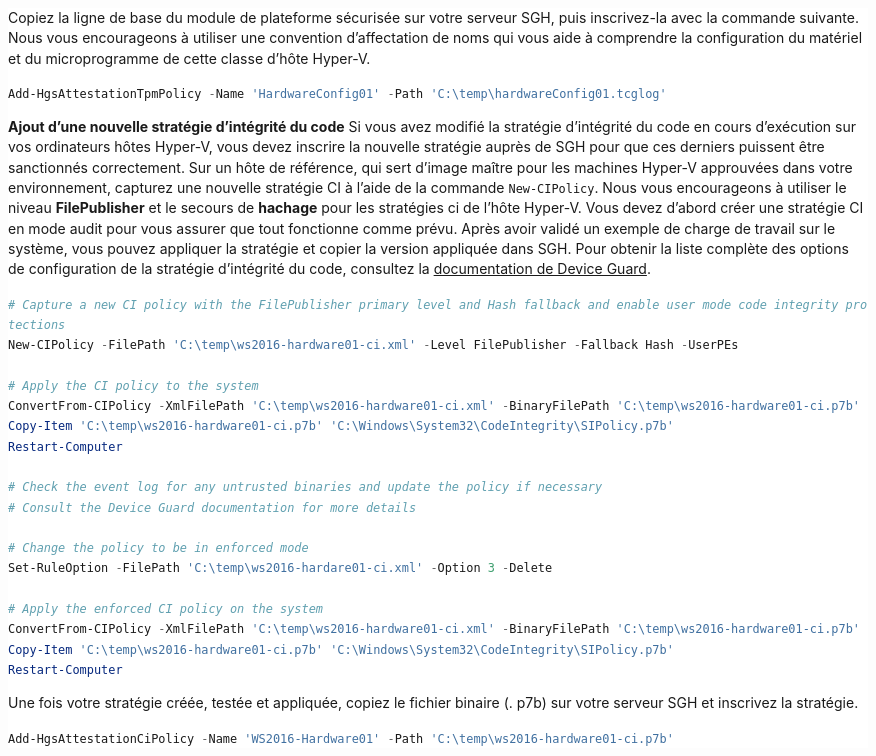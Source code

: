 Copiez la ligne de base du module de plateforme sécurisée sur votre serveur SGH, puis inscrivez-la avec la commande suivante.
Nous vous encourageons à utiliser une convention d’affectation de noms qui vous aide à comprendre la configuration du matériel et du microprogramme de cette classe d’hôte Hyper-V.

```powershell
Add-HgsAttestationTpmPolicy -Name 'HardwareConfig01' -Path 'C:\temp\hardwareConfig01.tcglog'
```

**Ajout d’une nouvelle stratégie d’intégrité du code** Si vous avez modifié la stratégie d’intégrité du code en cours d’exécution sur vos ordinateurs hôtes Hyper-V, vous devez inscrire la nouvelle stratégie auprès de SGH pour que ces derniers puissent être sanctionnés correctement.
Sur un hôte de référence, qui sert d’image maître pour les machines Hyper-V approuvées dans votre environnement, capturez une nouvelle stratégie CI à l’aide de la commande `New-CIPolicy`.
Nous vous encourageons à utiliser le niveau **FilePublisher** et le secours de **hachage** pour les stratégies ci de l’hôte Hyper-V.
Vous devez d’abord créer une stratégie CI en mode audit pour vous assurer que tout fonctionne comme prévu.
Après avoir validé un exemple de charge de travail sur le système, vous pouvez appliquer la stratégie et copier la version appliquée dans SGH.
Pour obtenir la liste complète des options de configuration de la stratégie d’intégrité du code, consultez la [documentation de Device Guard](https://technet.microsoft.com/itpro/windows/keep-secure/deploy-device-guard-deploy-code-integrity-policies).

```powershell
# Capture a new CI policy with the FilePublisher primary level and Hash fallback and enable user mode code integrity protections
New-CIPolicy -FilePath 'C:\temp\ws2016-hardware01-ci.xml' -Level FilePublisher -Fallback Hash -UserPEs

# Apply the CI policy to the system
ConvertFrom-CIPolicy -XmlFilePath 'C:\temp\ws2016-hardware01-ci.xml' -BinaryFilePath 'C:\temp\ws2016-hardware01-ci.p7b'
Copy-Item 'C:\temp\ws2016-hardware01-ci.p7b' 'C:\Windows\System32\CodeIntegrity\SIPolicy.p7b'
Restart-Computer

# Check the event log for any untrusted binaries and update the policy if necessary
# Consult the Device Guard documentation for more details

# Change the policy to be in enforced mode
Set-RuleOption -FilePath 'C:\temp\ws2016-hardare01-ci.xml' -Option 3 -Delete

# Apply the enforced CI policy on the system
ConvertFrom-CIPolicy -XmlFilePath 'C:\temp\ws2016-hardware01-ci.xml' -BinaryFilePath 'C:\temp\ws2016-hardware01-ci.p7b'
Copy-Item 'C:\temp\ws2016-hardware01-ci.p7b' 'C:\Windows\System32\CodeIntegrity\SIPolicy.p7b'
Restart-Computer
```

Une fois votre stratégie créée, testée et appliquée, copiez le fichier binaire (. p7b) sur votre serveur SGH et inscrivez la stratégie.

```powershell
Add-HgsAttestationCiPolicy -Name 'WS2016-Hardware01' -Path 'C:\temp\ws2016-hardware01-ci.p7b'
```
